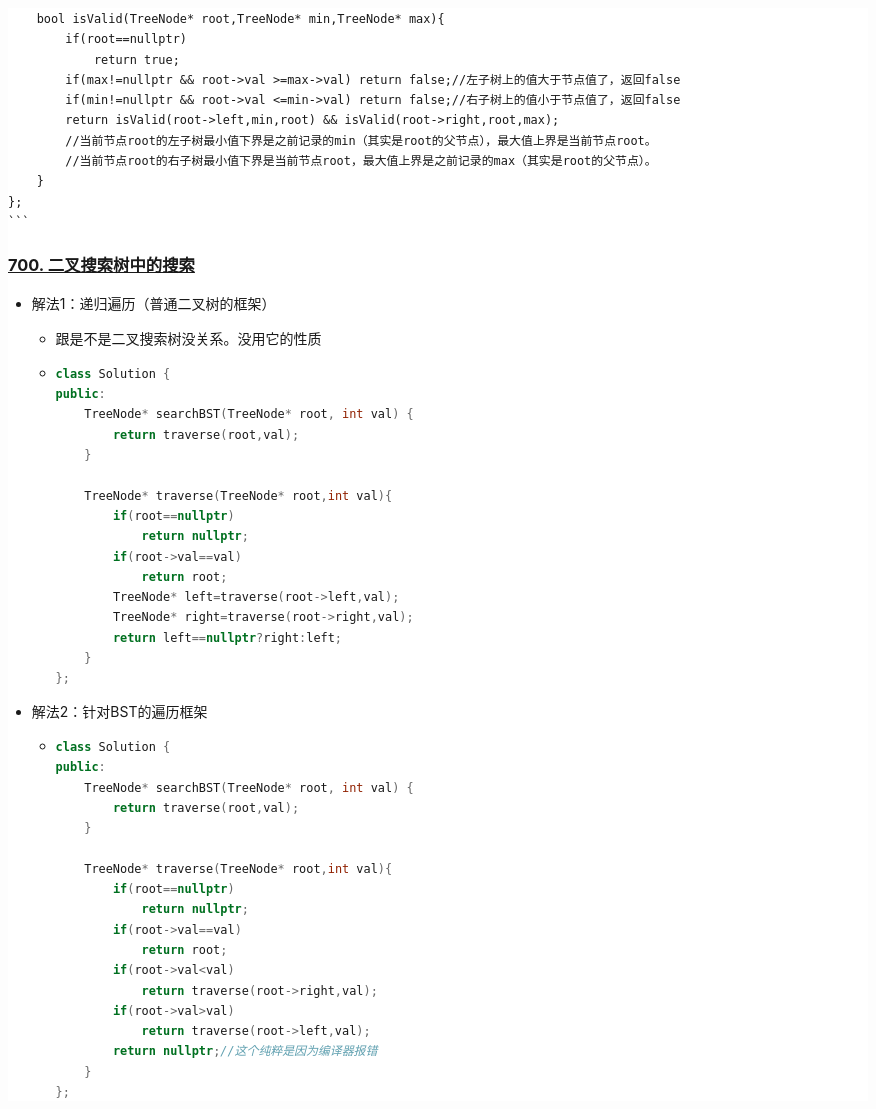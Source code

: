         bool isValid(TreeNode* root,TreeNode* min,TreeNode* max){
            if(root==nullptr)
                return true;
            if(max!=nullptr && root->val >=max->val) return false;//左子树上的值大于节点值了，返回false
            if(min!=nullptr && root->val <=min->val) return false;//右子树上的值小于节点值了，返回false
            return isValid(root->left,min,root) && isValid(root->right,root,max);
            //当前节点root的左子树最小值下界是之前记录的min（其实是root的父节点），最大值上界是当前节点root。
            //当前节点root的右子树最小值下界是当前节点root，最大值上界是之前记录的max（其实是root的父节点）。
        }
    };
    ```

### [700. 二叉搜索树中的搜索](https://leetcode-cn.com/problems/search-in-a-binary-search-tree/)

- 解法1：递归遍历（普通二叉树的框架）

  - 跟是不是二叉搜索树没关系。没用它的性质

  - ```c++
    class Solution {
    public:
        TreeNode* searchBST(TreeNode* root, int val) {
            return traverse(root,val);
        }
    
        TreeNode* traverse(TreeNode* root,int val){
            if(root==nullptr)
                return nullptr;
            if(root->val==val)
                return root;
            TreeNode* left=traverse(root->left,val);
            TreeNode* right=traverse(root->right,val);
            return left==nullptr?right:left;
        }
    };
    ```

- 解法2：针对BST的遍历框架

  - ```c++
    class Solution {
    public:
        TreeNode* searchBST(TreeNode* root, int val) {
            return traverse(root,val);
        }
    
        TreeNode* traverse(TreeNode* root,int val){
            if(root==nullptr)
                return nullptr;
            if(root->val==val)
                return root;
            if(root->val<val)
                return traverse(root->right,val);
            if(root->val>val)
                return traverse(root->left,val);
            return nullptr;//这个纯粹是因为编译器报错
        }
    };
    ```
